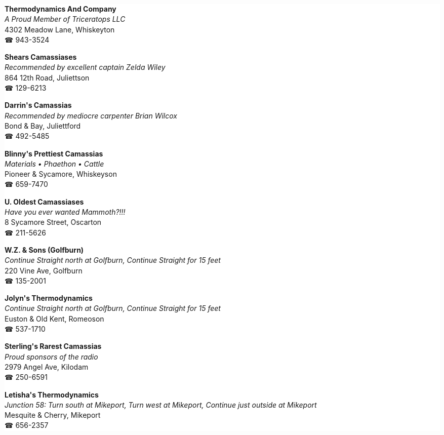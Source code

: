 

**Thermodynamics And Company**  
_A Proud Member of Triceratops LLC_  
4302 Meadow Lane, Whiskeyton  
☎ 943-3524



**Shears Camassiases**  
_Recommended by excellent captain Zelda Wiley_  
864 12th Road, Juliettson  
☎ 129-6213



**Darrin's Camassias**  
_Recommended by mediocre carpenter Brian Wilcox_  
Bond & Bay, Juliettford  
☎ 492-5485



**Blinny's Prettiest Camassias**  
_Materials • Phaethon • Cattle_  
Pioneer & Sycamore, Whiskeyson  
☎ 659-7470



**U. Oldest Camassiases**  
_Have you ever wanted Mammoth?!!!_  
8 Sycamore Street, Oscarton  
☎ 211-5626



**W.Z. & Sons (Golfburn)**  
_Continue Straight north at Golfburn, Continue Straight for 15 feet_  
220 Vine Ave, Golfburn  
☎ 135-2001



**Jolyn's Thermodynamics**  
_Continue Straight north at Golfburn, Continue Straight for 15 feet_  
Euston & Old Kent, Romeoson  
☎ 537-1710



**Sterling's Rarest Camassias**  
_Proud sponsors of the radio_  
2979 Angel Ave, Kilodam  
☎ 250-6591



**Letisha's Thermodynamics**  
_Junction 58: Turn south at Mikeport, Turn west at Mikeport, Continue just outside at Mikeport_  
Mesquite & Cherry, Mikeport  
☎ 656-2357




